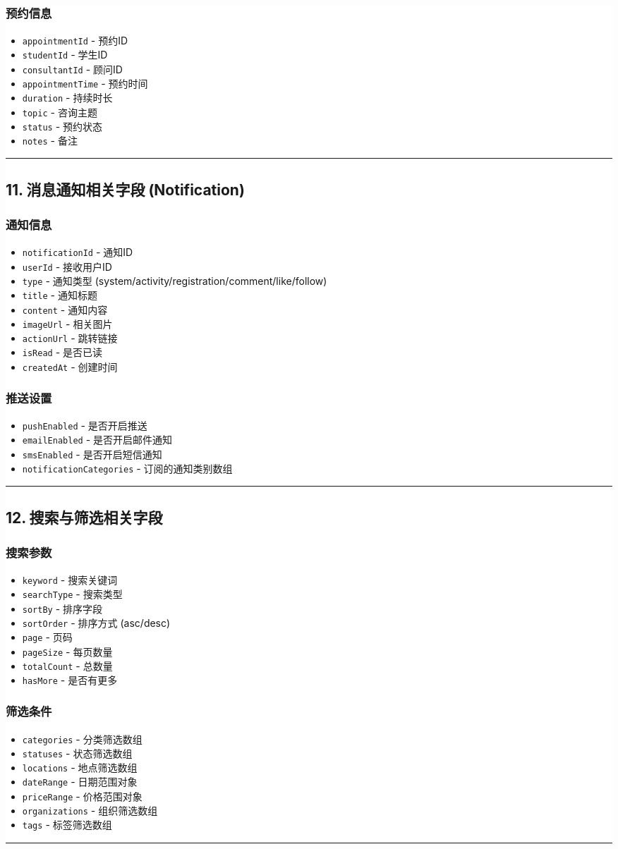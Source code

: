 ### 预约信息
- `appointmentId` - 预约ID
- `studentId` - 学生ID
- `consultantId` - 顾问ID
- `appointmentTime` - 预约时间
- `duration` - 持续时长
- `topic` - 咨询主题
- `status` - 预约状态
- `notes` - 备注

---

## 11. 消息通知相关字段 (Notification)

### 通知信息
- `notificationId` - 通知ID
- `userId` - 接收用户ID
- `type` - 通知类型 (system/activity/registration/comment/like/follow)
- `title` - 通知标题
- `content` - 通知内容
- `imageUrl` - 相关图片
- `actionUrl` - 跳转链接
- `isRead` - 是否已读
- `createdAt` - 创建时间

### 推送设置
- `pushEnabled` - 是否开启推送
- `emailEnabled` - 是否开启邮件通知
- `smsEnabled` - 是否开启短信通知
- `notificationCategories` - 订阅的通知类别数组

---

## 12. 搜索与筛选相关字段

### 搜索参数
- `keyword` - 搜索关键词
- `searchType` - 搜索类型
- `sortBy` - 排序字段
- `sortOrder` - 排序方式 (asc/desc)
- `page` - 页码
- `pageSize` - 每页数量
- `totalCount` - 总数量
- `hasMore` - 是否有更多

### 筛选条件
- `categories` - 分类筛选数组
- `statuses` - 状态筛选数组
- `locations` - 地点筛选数组
- `dateRange` - 日期范围对象
- `priceRange` - 价格范围对象
- `organizations` - 组织筛选数组
- `tags` - 标签筛选数组

---